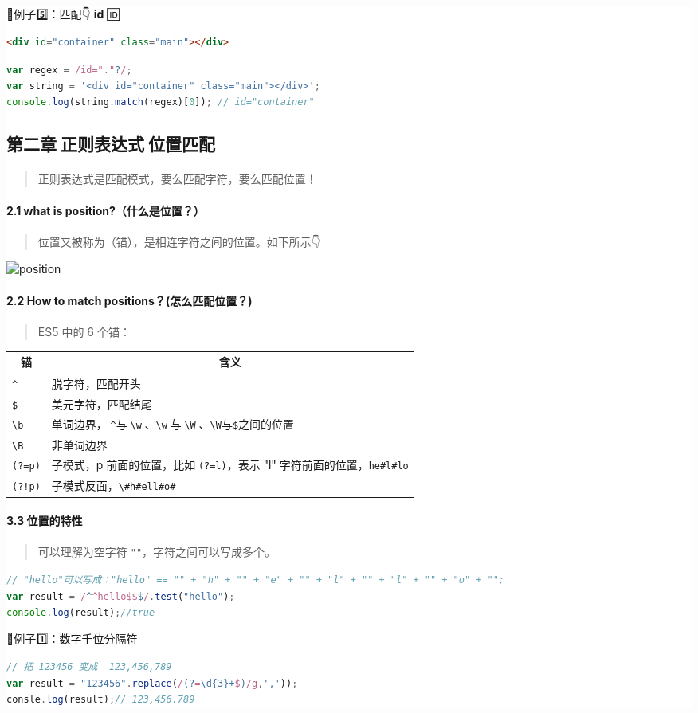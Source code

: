 🌰例子5️⃣：匹配👇  **id**  🆔

```html
<div id="container" class="main"></div>
```

```javascript
var regex = /id="."?/;
var string = '<div id="container" class="main"></div>';
console.log(string.match(regex)[0]); // id="container"
```



## 第二章  正则表达式  位置匹配

> 正则表达式是匹配模式，要么匹配字符，要么匹配位置！

#### 2.1 what is position?（什么是位置？）

> 位置又被称为（锚），是相连字符之间的位置。如下所示👇

![position](https://pic2.zhimg.com/80/v2-c91bf328ebaf0519c953a3b3d53b6876_720w.png)



#### 2.2 How to match positions？(怎么匹配位置？)

> ES5 中的 6 个锚：

| 锚        | 含义                                                         |
| --------- | ------------------------------------------------------------ |
| ``^``     | 脱字符，匹配开头                                             |
| ``$``     | 美元字符，匹配结尾                                           |
| ``\b``    | 单词边界， ``^``与 ``\w`` 、``\w`` 与 ``\W``  、``\W``与``$``之间的位置 |
| ``\B``    | 非单词边界                                                   |
| ``(?=p)`` | 子模式，p 前面的位置，比如 ``(?=l)``，表示 "l" 字符前面的位置，``he#l#lo`` |
| ``(?!p)`` | 子模式反面，``\#h#ell#o#``                                   |



#### 3.3 位置的特性

> 可以理解为空字符 ``""``，字符之间可以写成多个。

```javascript
// "hello"可以写成："hello" == "" + "h" + "" + "e" + "" + "l" + "" + "l" + "" + "o" + "";
var result = /^^hello$$$/.test("hello");
console.log(result);//true
```

🌰例子1️⃣：数字千位分隔符

```javascript
// 把 123456 变成  123,456,789 
var result = "123456".replace(/(?=\d{3}+$)/g,','));
consle.log(result);// 123,456.789
```
